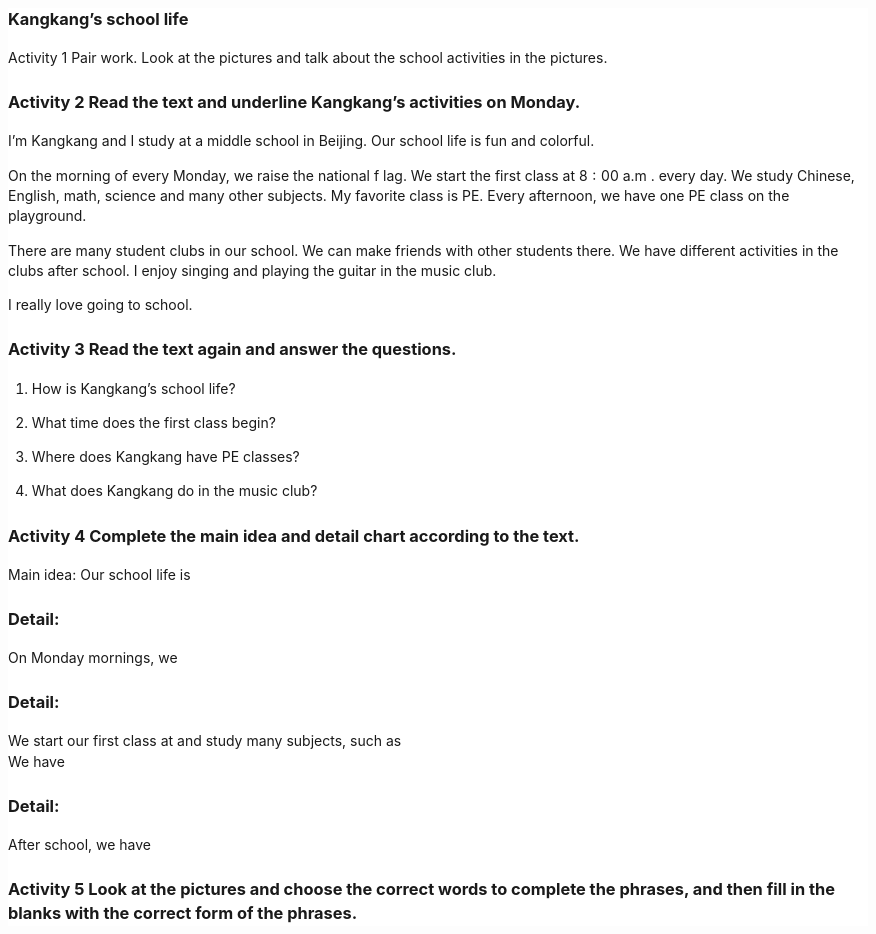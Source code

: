   

### Kangkang’s school life

Activity  1 Pair work. Look at the pictures and talk about the school activities in the pictures.  

  

### Activity  2 Read the text and underline Kangkang’s activities on Monday.

I’m Kangkang and I study at a middle school in Beijing. Our school life is fun and colorful.  

On the morning of every Monday, we raise the national f lag. We start the first class at $8 { : } 0 0 ~ \mathrm { a . m }$ . every day. We study Chinese, English, math, science and many other subjects. My favorite class is PE. Every afternoon, we have one PE class on the playground.  

There are many student clubs in our school. We can make friends with other students there. We have different activities in the clubs after school. I enjoy singing and playing the guitar in the music club.  

I really love going to school.  

### Activity  3 Read the text again and answer the questions.

1. How is Kangkang’s school life?  

2. What time does the first class begin?  

3. Where does Kangkang have PE classes?  

4. What does Kangkang do in the music club?  

### Activity  4 Complete the main idea and detail chart according to the text.

Main idea: Our school life is  

### Detail:

On Monday mornings, we  

### Detail:

We start our first class at and study many subjects, such as   
We have  

### Detail:

After school, we have  

### Activity  5 Look at the pictures and choose the correct words to complete the phrases, and then fill in the blanks with the correct form of the phrases.

  